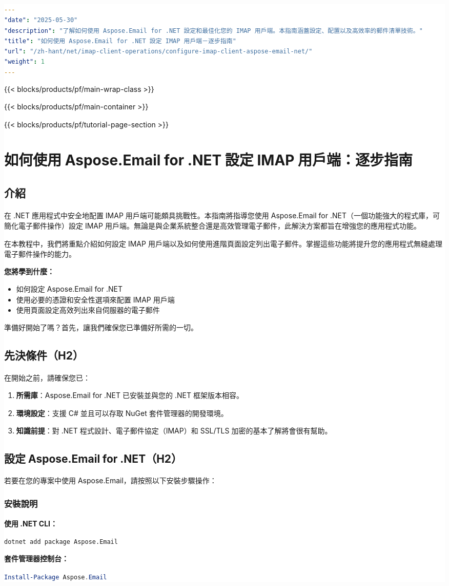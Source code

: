 ```yaml
---
"date": "2025-05-30"
"description": "了解如何使用 Aspose.Email for .NET 設定和最佳化您的 IMAP 用戶端。本指南涵蓋設定、配置以及高效率的郵件清單技術。"
"title": "如何使用 Aspose.Email for .NET 設定 IMAP 用戶端－逐步指南"
"url": "/zh-hant/net/imap-client-operations/configure-imap-client-aspose-email-net/"
"weight": 1
---
```


{{< blocks/products/pf/main-wrap-class >}}

{{< blocks/products/pf/main-container >}}

{{< blocks/products/pf/tutorial-page-section >}}
# 如何使用 Aspose.Email for .NET 設定 IMAP 用戶端：逐步指南

## 介紹

在 .NET 應用程式中安全地配置 IMAP 用戶端可能頗具挑戰性。本指南將指導您使用 Aspose.Email for .NET（一個功能強大的程式庫，可簡化電子郵件操作）設定 IMAP 用戶端。無論是與企業系統整合還是高效管理電子郵件，此解決方案都旨在增強您的應用程式功能。

在本教程中，我們將重點介紹如何設定 IMAP 用戶端以及如何使用進階頁面設定列出電子郵件。掌握這些功能將提升您的應用程式無縫處理電子郵件操作的能力。

**您將學到什麼：**
- 如何設定 Aspose.Email for .NET
- 使用必要的憑證和安全性選項來配置 IMAP 用戶端
- 使用頁面設定高效列出來自伺服器的電子郵件

準備好開始了嗎？首先，讓我們確保您已準備好所需的一切。

## 先決條件（H2）

在開始之前，請確保您已：
1. **所需庫**：Aspose.Email for .NET 已安裝並與您的 .NET 框架版本相容。
   
2. **環境設定**：支援 C# 並且可以存取 NuGet 套件管理器的開發環境。

3. **知識前提**：對 .NET 程式設計、電子郵件協定（IMAP）和 SSL/TLS 加密的基本了解將會很有幫助。

## 設定 Aspose.Email for .NET（H2）

若要在您的專案中使用 Aspose.Email，請按照以下安裝步驟操作：

### 安裝說明

**使用 .NET CLI：**
```bash
dotnet add package Aspose.Email
```

**套件管理器控制台：**
```powershell
Install-Package Aspose.Email
```
